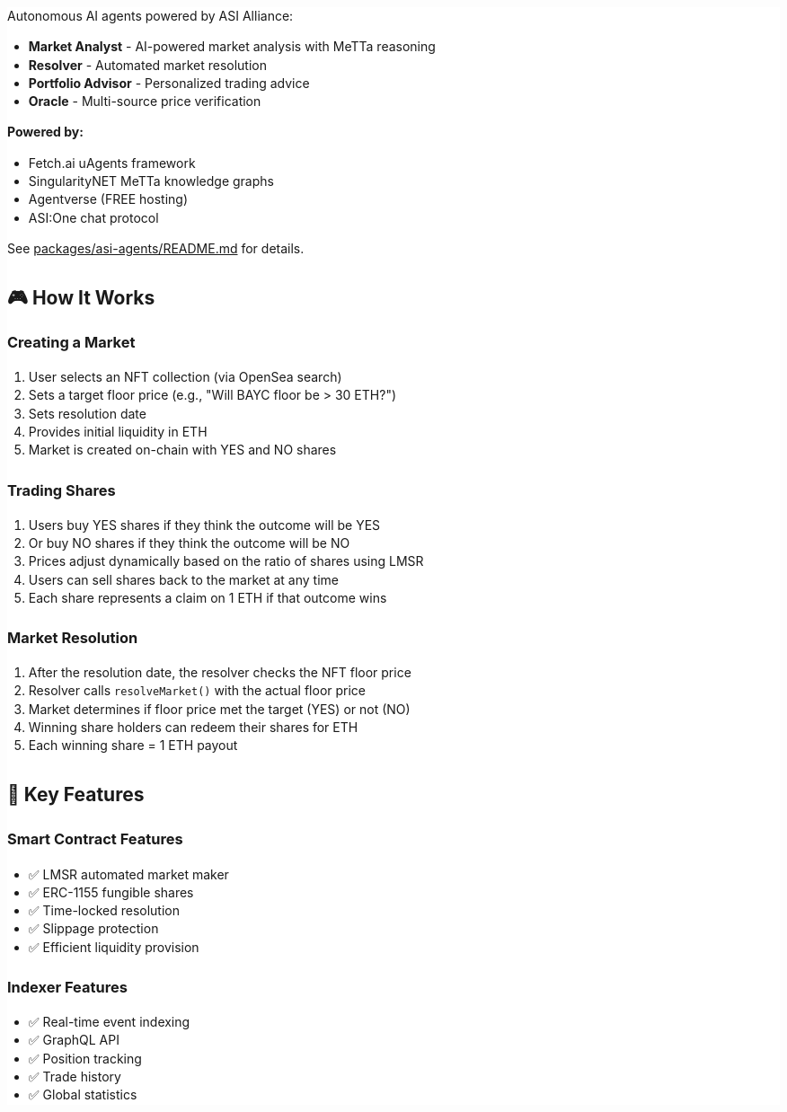 Autonomous AI agents powered by ASI Alliance:

- **Market Analyst** - AI-powered market analysis with MeTTa reasoning
- **Resolver** - Automated market resolution
- **Portfolio Advisor** - Personalized trading advice
- **Oracle** - Multi-source price verification

**Powered by:**
- Fetch.ai uAgents framework
- SingularityNET MeTTa knowledge graphs
- Agentverse (FREE hosting)
- ASI:One chat protocol

See [packages/asi-agents/README.md](packages/asi-agents/README.md) for details.

## 🎮 How It Works

### Creating a Market

1. User selects an NFT collection (via OpenSea search)
2. Sets a target floor price (e.g., "Will BAYC floor be > 30 ETH?")
3. Sets resolution date
4. Provides initial liquidity in ETH
5. Market is created on-chain with YES and NO shares

### Trading Shares

1. Users buy YES shares if they think the outcome will be YES
2. Or buy NO shares if they think the outcome will be NO
3. Prices adjust dynamically based on the ratio of shares using LMSR
4. Users can sell shares back to the market at any time
5. Each share represents a claim on 1 ETH if that outcome wins

### Market Resolution

1. After the resolution date, the resolver checks the NFT floor price
2. Resolver calls `resolveMarket()` with the actual floor price
3. Market determines if floor price met the target (YES) or not (NO)
4. Winning share holders can redeem their shares for ETH
5. Each winning share = 1 ETH payout

## 🔑 Key Features

### Smart Contract Features
- ✅ LMSR automated market maker
- ✅ ERC-1155 fungible shares
- ✅ Time-locked resolution
- ✅ Slippage protection
- ✅ Efficient liquidity provision

### Indexer Features
- ✅ Real-time event indexing
- ✅ GraphQL API
- ✅ Position tracking
- ✅ Trade history
- ✅ Global statistics
